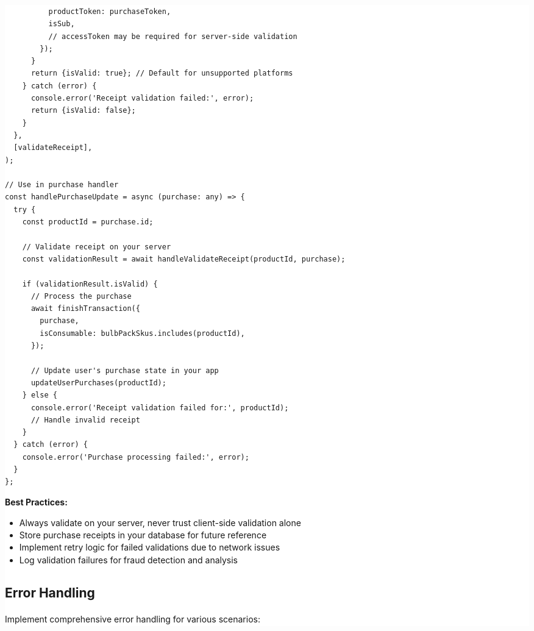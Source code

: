 ```tsx
          productToken: purchaseToken,
          isSub,
          // accessToken may be required for server-side validation
        });
      }
      return {isValid: true}; // Default for unsupported platforms
    } catch (error) {
      console.error('Receipt validation failed:', error);
      return {isValid: false};
    }
  },
  [validateReceipt],
);

// Use in purchase handler
const handlePurchaseUpdate = async (purchase: any) => {
  try {
    const productId = purchase.id;

    // Validate receipt on your server
    const validationResult = await handleValidateReceipt(productId, purchase);

    if (validationResult.isValid) {
      // Process the purchase
      await finishTransaction({
        purchase,
        isConsumable: bulbPackSkus.includes(productId),
      });

      // Update user's purchase state in your app
      updateUserPurchases(productId);
    } else {
      console.error('Receipt validation failed for:', productId);
      // Handle invalid receipt
    }
  } catch (error) {
    console.error('Purchase processing failed:', error);
  }
};
```

**Best Practices:**

- Always validate on your server, never trust client-side validation alone
- Store purchase receipts in your database for future reference
- Implement retry logic for failed validations due to network issues
- Log validation failures for fraud detection and analysis

## Error Handling

Implement comprehensive error handling for various scenarios:
